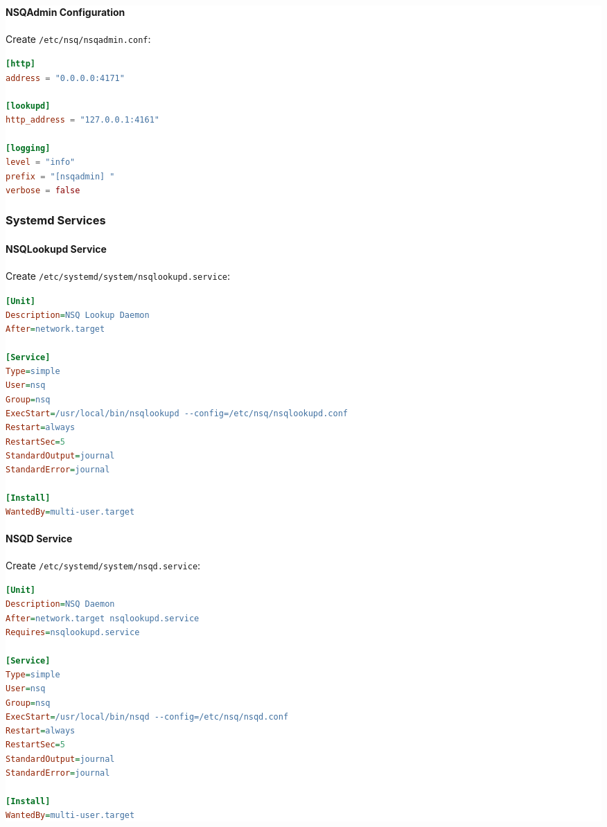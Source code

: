 #### NSQAdmin Configuration

Create `/etc/nsq/nsqadmin.conf`:

```toml
[http]
address = "0.0.0.0:4171"

[lookupd]
http_address = "127.0.0.1:4161"

[logging]
level = "info"
prefix = "[nsqadmin] "
verbose = false
```

### Systemd Services

#### NSQLookupd Service

Create `/etc/systemd/system/nsqlookupd.service`:

```ini
[Unit]
Description=NSQ Lookup Daemon
After=network.target

[Service]
Type=simple
User=nsq
Group=nsq
ExecStart=/usr/local/bin/nsqlookupd --config=/etc/nsq/nsqlookupd.conf
Restart=always
RestartSec=5
StandardOutput=journal
StandardError=journal

[Install]
WantedBy=multi-user.target
```

#### NSQD Service

Create `/etc/systemd/system/nsqd.service`:

```ini
[Unit]
Description=NSQ Daemon
After=network.target nsqlookupd.service
Requires=nsqlookupd.service

[Service]
Type=simple
User=nsq
Group=nsq
ExecStart=/usr/local/bin/nsqd --config=/etc/nsq/nsqd.conf
Restart=always
RestartSec=5
StandardOutput=journal
StandardError=journal

[Install]
WantedBy=multi-user.target
```
